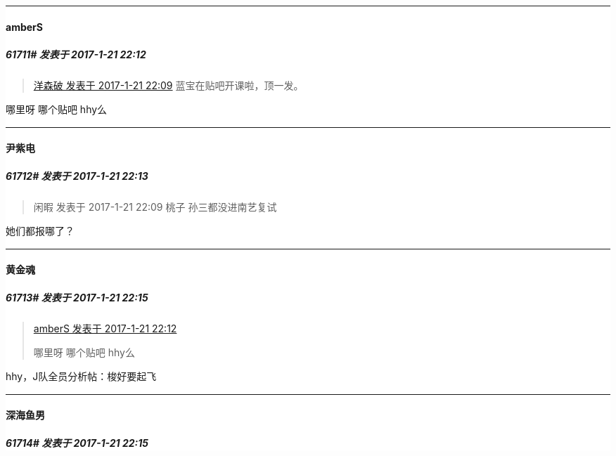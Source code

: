 





-----

####  amberS  
##### 61711#       发表于 2017-1-21 22:12



<blockquote><a href="httphttps://bbs.saraba1st.com/2b/forum.php?mod=redirect&amp;amp;goto=findpost&amp;amp;pid=34964068&amp;amp;ptid=1105387" target="_blank">洋森破 发表于 2017-1-21 22:09</a>
蓝宝在贴吧开课啦，顶一发。</blockquote>
哪里呀 哪个贴吧 hhy么







-----

####  尹紫电  
##### 61712#       发表于 2017-1-21 22:13



<blockquote>闲暇 发表于 2017-1-21 22:09
桃子 孙三都没进南艺复试</blockquote>
她们都报哪了？







-----

####  黄金魂  
##### 61713#       发表于 2017-1-21 22:15



<blockquote><a href="httphttps://bbs.saraba1st.com/2b/forum.php?mod=redirect&amp;goto=findpost&amp;pid=34964110&amp;ptid=1105387" target="_blank">amberS 发表于 2017-1-21 22:12</a>

哪里呀 哪个贴吧 hhy么</blockquote>
hhy，J队全员分析帖：梭好要起飞







-----

####  深海鱼男  
##### 61714#       发表于 2017-1-21 22:15


